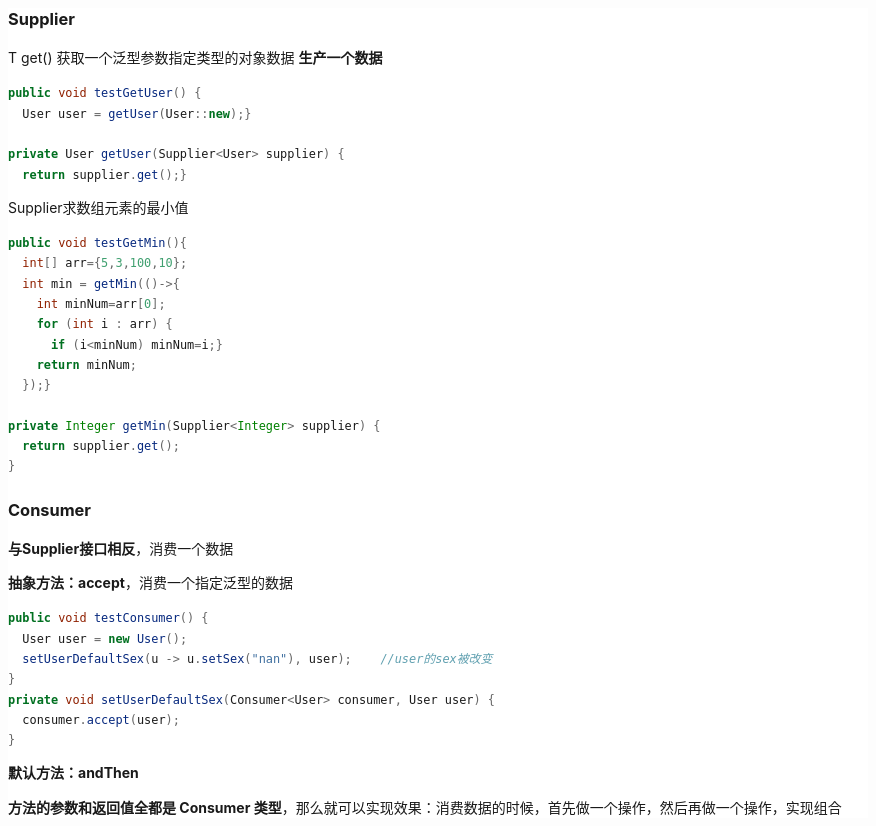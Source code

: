 

### Supplier



T get()	获取一个泛型参数指定类型的对象数据	**生产一个数据**

```java
public void testGetUser() {
  User user = getUser(User::new);}

private User getUser(Supplier<User> supplier) {
  return supplier.get();}
```

 

Supplier求数组元素的最小值

```java
public void testGetMin(){
  int[] arr={5,3,100,10};
  int min = getMin(()->{
    int minNum=arr[0];
    for (int i : arr) {
      if (i<minNum) minNum=i;}
    return minNum;
  });}

private Integer getMin(Supplier<Integer> supplier) {
  return supplier.get();
}
```

 

### Consumer

**与Supplier接口相反**，消费一个数据



**抽象方法：accept**，消费一个指定泛型的数据

```java
public void testConsumer() {
  User user = new User();
  setUserDefaultSex(u -> u.setSex("nan"), user);	//user的sex被改变
}
private void setUserDefaultSex(Consumer<User> consumer, User user) {
  consumer.accept(user);
}
```



**默认方法：andThen**

**方法的参数和返回值全都是 Consumer 类型**，那么就可以实现效果：消费数据的时候，首先做一个操作，然后再做一个操作，实现组合
